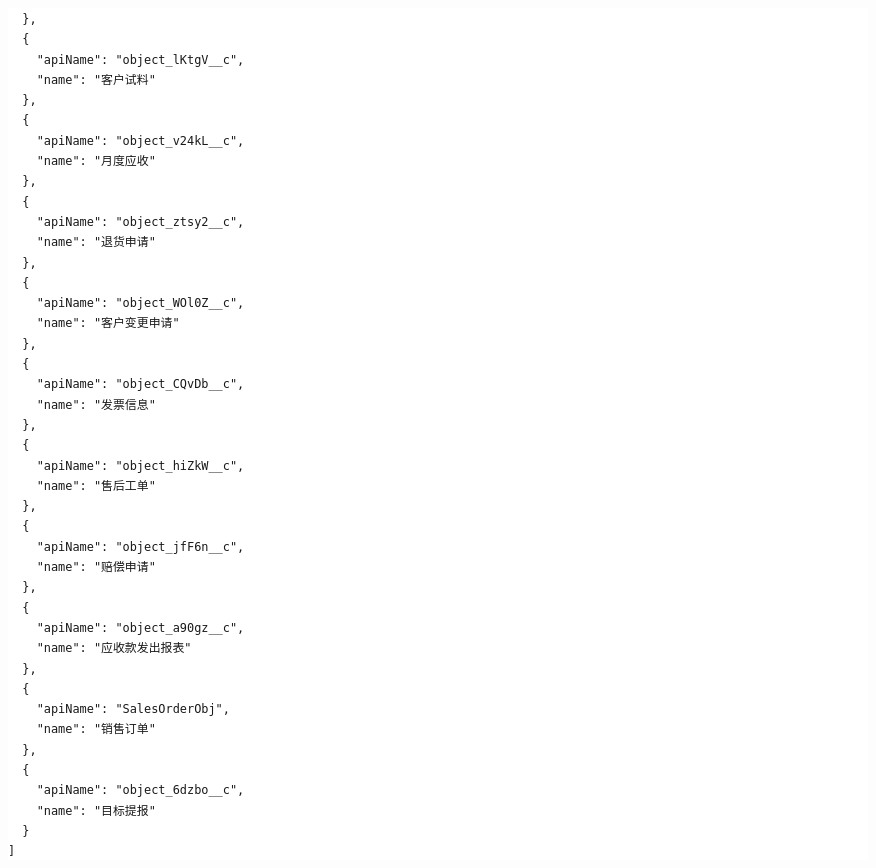 ```
  },
  {
    "apiName": "object_lKtgV__c",
    "name": "客户试料"
  },
  {
    "apiName": "object_v24kL__c",
    "name": "月度应收"
  },
  {
    "apiName": "object_ztsy2__c",
    "name": "退货申请"
  },
  {
    "apiName": "object_WOl0Z__c",
    "name": "客户变更申请"
  },
  {
    "apiName": "object_CQvDb__c",
    "name": "发票信息"
  },
  {
    "apiName": "object_hiZkW__c",
    "name": "售后工单"
  },
  {
    "apiName": "object_jfF6n__c",
    "name": "赔偿申请"
  },
  {
    "apiName": "object_a90gz__c",
    "name": "应收款发出报表"
  },
  {
    "apiName": "SalesOrderObj",
    "name": "销售订单"
  },
  {
    "apiName": "object_6dzbo__c",
    "name": "目标提报"
  }
]
```

